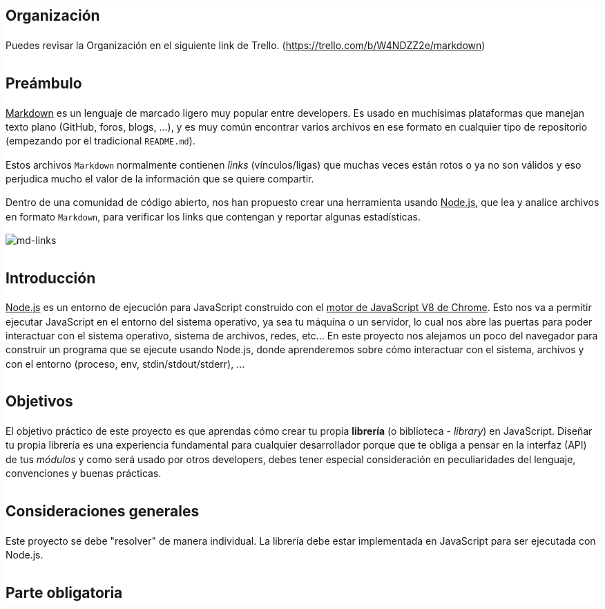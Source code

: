 ## Organización

Puedes revisar la Organización en el siguiente link de Trello.
(https://trello.com/b/W4NDZZ2e/markdown)

## Preámbulo

[Markdown](https://es.wikipedia.org/wiki/Markdown) es un lenguaje de marcado
ligero muy popular entre developers. Es usado en muchísimas plataformas que
manejan texto plano (GitHub, foros, blogs, ...), y es muy común
encontrar varios archivos en ese formato en cualquier tipo de repositorio
(empezando por el tradicional `README.md`).

Estos archivos `Markdown` normalmente contienen _links_ (vínculos/ligas) que
muchas veces están rotos o ya no son válidos y eso perjudica mucho el valor de
la información que se quiere compartir.

Dentro de una comunidad de código abierto, nos han propuesto crear una
herramienta usando [Node.js](https://nodejs.org/), que lea y analice archivos
en formato `Markdown`, para verificar los links que contengan y reportar
algunas estadísticas.

![md-links](https://user-images.githubusercontent.com/110297/42118443-b7a5f1f0-7bc8-11e8-96ad-9cc5593715a6.jpg)

## Introducción

[Node.js](https://nodejs.org/es/) es un entorno de ejecución para JavaScript
construido con el [motor de JavaScript V8 de Chrome](https://developers.google.com/v8/).
Esto nos va a permitir ejecutar JavaScript en el entorno del sistema operativo,
ya sea tu máquina o un servidor, lo cual nos abre las puertas para poder interactuar con
el sistema operativo, sistema de archivos, redes, etc...
En este proyecto nos alejamos un poco del navegador para construir un programa
que se ejecute usando Node.js, donde aprenderemos sobre cómo interactuar con el
sistema, archivos y con el entorno (proceso, env, stdin/stdout/stderr), ...

## Objetivos

El objetivo práctico de este proyecto es que aprendas cómo crear tu propia
**librería** (o biblioteca - _library_) en JavaScript.
Diseñar tu propia librería es una experiencia fundamental para cualquier
desarrollador porque que te obliga a pensar en la interfaz (API) de tus _módulos_
y como será usado por otros developers, debes tener especial consideración en
peculiaridades del lenguaje, convenciones y buenas prácticas.

## Consideraciones generales

Este proyecto se debe "resolver" de manera individual.
La librería debe estar implementada en JavaScript para ser ejecutada con
Node.js.

## Parte obligatoria
